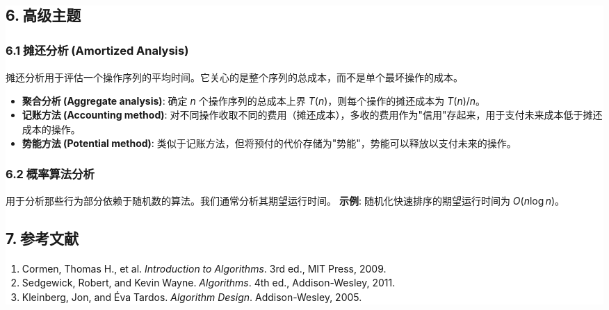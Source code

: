 ## 6. 高级主题

### 6.1 摊还分析 (Amortized Analysis)

摊还分析用于评估一个操作序列的平均时间。它关心的是整个序列的总成本，而不是单个最坏操作的成本。
- **聚合分析 (Aggregate analysis)**: 确定 $n$ 个操作序列的总成本上界 $T(n)$，则每个操作的摊还成本为 $T(n)/n$。
- **记账方法 (Accounting method)**: 对不同操作收取不同的费用（摊还成本），多收的费用作为"信用"存起来，用于支付未来成本低于摊还成本的操作。
- **势能方法 (Potential method)**: 类似于记账方法，但将预付的代价存储为"势能"，势能可以释放以支付未来的操作。

### 6.2 概率算法分析

用于分析那些行为部分依赖于随机数的算法。我们通常分析其期望运行时间。
**示例**: 随机化快速排序的期望运行时间为 $O(n \log n)$。

## 7. 参考文献

1. Cormen, Thomas H., et al. *Introduction to Algorithms*. 3rd ed., MIT Press, 2009.
2. Sedgewick, Robert, and Kevin Wayne. *Algorithms*. 4th ed., Addison-Wesley, 2011.
3. Kleinberg, Jon, and Éva Tardos. *Algorithm Design*. Addison-Wesley, 2005. 